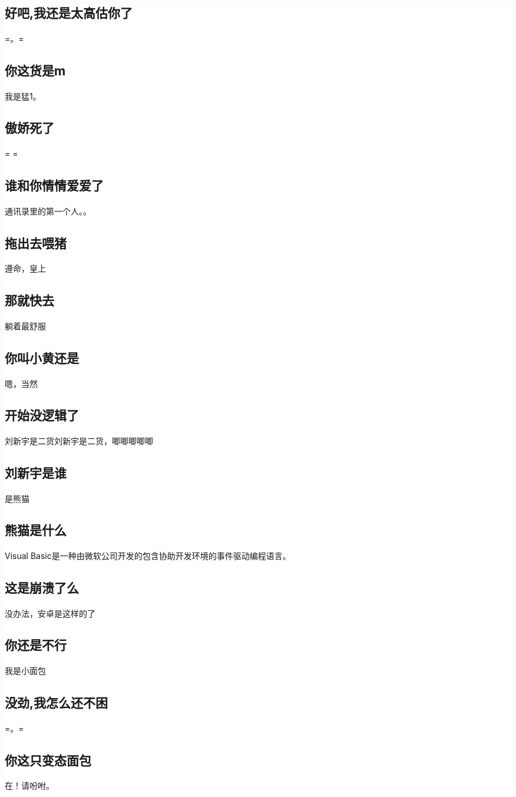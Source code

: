 ## 好吧,我还是太高估你了
=。=

## 你这货是m
我是猛1。

## 傲娇死了
= =

## 谁和你情情爱爱了
通讯录里的第一个人。。

## 拖出去喂猪
遵命，皇上

## 那就快去
躺着最舒服

## 你叫小黄还是
嗯，当然

## 开始没逻辑了
刘新宇是二货刘新宇是二货，唧唧唧唧唧

## 刘新宇是谁
是熊猫

## 熊猫是什么
Visual Basic是一种由微软公司开发的包含协助开发环境的事件驱动编程语言。

## 这是崩溃了么
没办法，安卓是这样的了

## 你还是不行
我是小面包

## 没劲,我怎么还不困
=。=

## 你这只变态面包
在！请吩咐。
